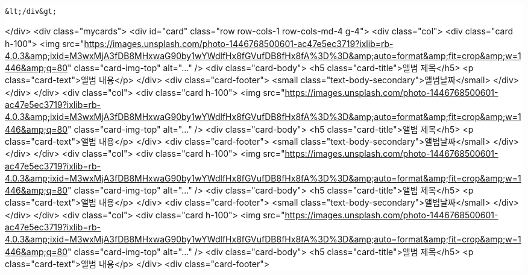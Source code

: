     &lt;/div&gt;
  &lt;/div&gt;
  &lt;div class=&quot;mycards&quot;&gt;
    &lt;div id=&quot;card&quot; class=&quot;row row-cols-1 row-cols-md-4 g-4&quot;&gt;
      &lt;div class=&quot;col&quot;&gt;
        &lt;div class=&quot;card h-100&quot;&gt;
          &lt;img
            src=&quot;https://images.unsplash.com/photo-1446768500601-ac47e5ec3719?ixlib=rb-4.0.3&amp;ixid=M3wxMjA3fDB8MHxwaG90by1wYWdlfHx8fGVufDB8fHx8fA%3D%3D&amp;auto=format&amp;fit=crop&amp;w=1446&amp;q=80&quot;
            class=&quot;card-img-top&quot; alt=&quot;...&quot; /&gt;
          &lt;div class=&quot;card-body&quot;&gt;
            &lt;h5 class=&quot;card-title&quot;&gt;앨범 제목&lt;/h5&gt;
            &lt;p class=&quot;card-text&quot;&gt;앨범 내용&lt;/p&gt;
          &lt;/div&gt;
          &lt;div class=&quot;card-footer&quot;&gt;
            &lt;small class=&quot;text-body-secondary&quot;&gt;앨범날짜&lt;/small&gt;
          &lt;/div&gt;
        &lt;/div&gt;
      &lt;/div&gt;
      &lt;div class=&quot;col&quot;&gt;
        &lt;div class=&quot;card h-100&quot;&gt;
          &lt;img
            src=&quot;https://images.unsplash.com/photo-1446768500601-ac47e5ec3719?ixlib=rb-4.0.3&amp;ixid=M3wxMjA3fDB8MHxwaG90by1wYWdlfHx8fGVufDB8fHx8fA%3D%3D&amp;auto=format&amp;fit=crop&amp;w=1446&amp;q=80&quot;
            class=&quot;card-img-top&quot; alt=&quot;...&quot; /&gt;
          &lt;div class=&quot;card-body&quot;&gt;
            &lt;h5 class=&quot;card-title&quot;&gt;앨범 제목&lt;/h5&gt;
            &lt;p class=&quot;card-text&quot;&gt;앨범 내용&lt;/p&gt;
          &lt;/div&gt;
          &lt;div class=&quot;card-footer&quot;&gt;
            &lt;small class=&quot;text-body-secondary&quot;&gt;앨범날짜&lt;/small&gt;
          &lt;/div&gt;
        &lt;/div&gt;
      &lt;/div&gt;
      &lt;div class=&quot;col&quot;&gt;
        &lt;div class=&quot;card h-100&quot;&gt;
          &lt;img
            src=&quot;https://images.unsplash.com/photo-1446768500601-ac47e5ec3719?ixlib=rb-4.0.3&amp;ixid=M3wxMjA3fDB8MHxwaG90by1wYWdlfHx8fGVufDB8fHx8fA%3D%3D&amp;auto=format&amp;fit=crop&amp;w=1446&amp;q=80&quot;
            class=&quot;card-img-top&quot; alt=&quot;...&quot; /&gt;
          &lt;div class=&quot;card-body&quot;&gt;
            &lt;h5 class=&quot;card-title&quot;&gt;앨범 제목&lt;/h5&gt;
            &lt;p class=&quot;card-text&quot;&gt;앨범 내용&lt;/p&gt;
          &lt;/div&gt;
          &lt;div class=&quot;card-footer&quot;&gt;
            &lt;small class=&quot;text-body-secondary&quot;&gt;앨범날짜&lt;/small&gt;
          &lt;/div&gt;
        &lt;/div&gt;
      &lt;/div&gt;
      &lt;div class=&quot;col&quot;&gt;
        &lt;div class=&quot;card h-100&quot;&gt;
          &lt;img
            src=&quot;https://images.unsplash.com/photo-1446768500601-ac47e5ec3719?ixlib=rb-4.0.3&amp;ixid=M3wxMjA3fDB8MHxwaG90by1wYWdlfHx8fGVufDB8fHx8fA%3D%3D&amp;auto=format&amp;fit=crop&amp;w=1446&amp;q=80&quot;
            class=&quot;card-img-top&quot; alt=&quot;...&quot; /&gt;
          &lt;div class=&quot;card-body&quot;&gt;
            &lt;h5 class=&quot;card-title&quot;&gt;앨범 제목&lt;/h5&gt;
            &lt;p class=&quot;card-text&quot;&gt;앨범 내용&lt;/p&gt;
          &lt;/div&gt;
          &lt;div class=&quot;card-footer&quot;&gt;